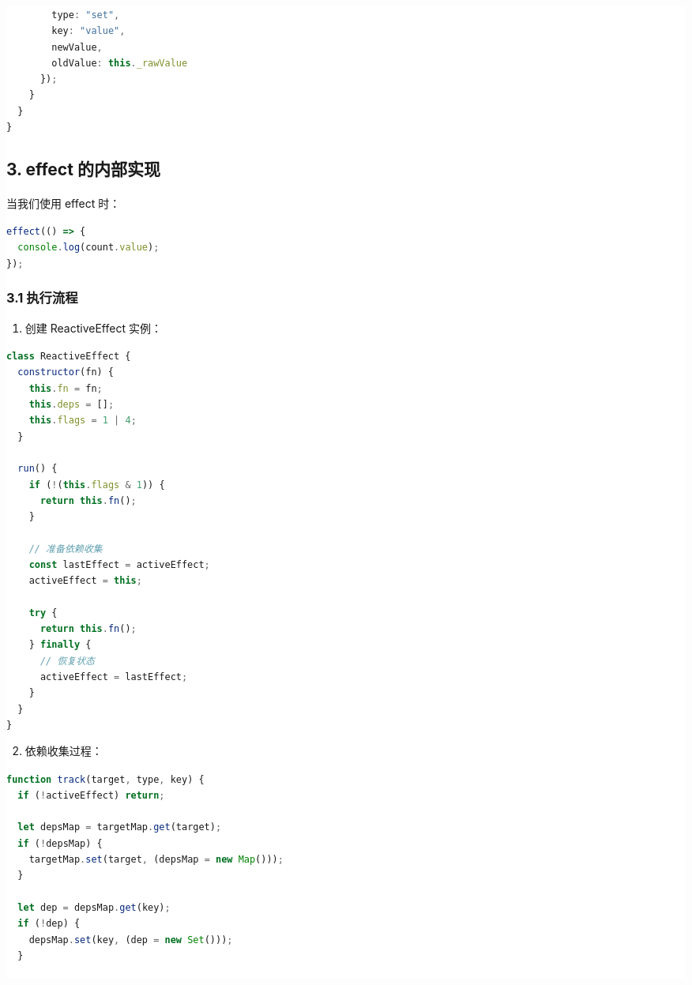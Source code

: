 ```javascript
        type: "set",
        key: "value",
        newValue,
        oldValue: this._rawValue
      });
    }
  }
}
```

## 3. effect 的内部实现

当我们使用 effect 时：

```javascript
effect(() => {
  console.log(count.value);
});
```

### 3.1 执行流程

1. 创建 ReactiveEffect 实例：
```javascript
class ReactiveEffect {
  constructor(fn) {
    this.fn = fn;
    this.deps = [];
    this.flags = 1 | 4;
  }

  run() {
    if (!(this.flags & 1)) {
      return this.fn();
    }
    
    // 准备依赖收集
    const lastEffect = activeEffect;
    activeEffect = this;
    
    try {
      return this.fn();
    } finally {
      // 恢复状态
      activeEffect = lastEffect;
    }
  }
}
```

2. 依赖收集过程：
```javascript
function track(target, type, key) {
  if (!activeEffect) return;
  
  let depsMap = targetMap.get(target);
  if (!depsMap) {
    targetMap.set(target, (depsMap = new Map()));
  }
  
  let dep = depsMap.get(key);
  if (!dep) {
    depsMap.set(key, (dep = new Set()));
  }
  
```